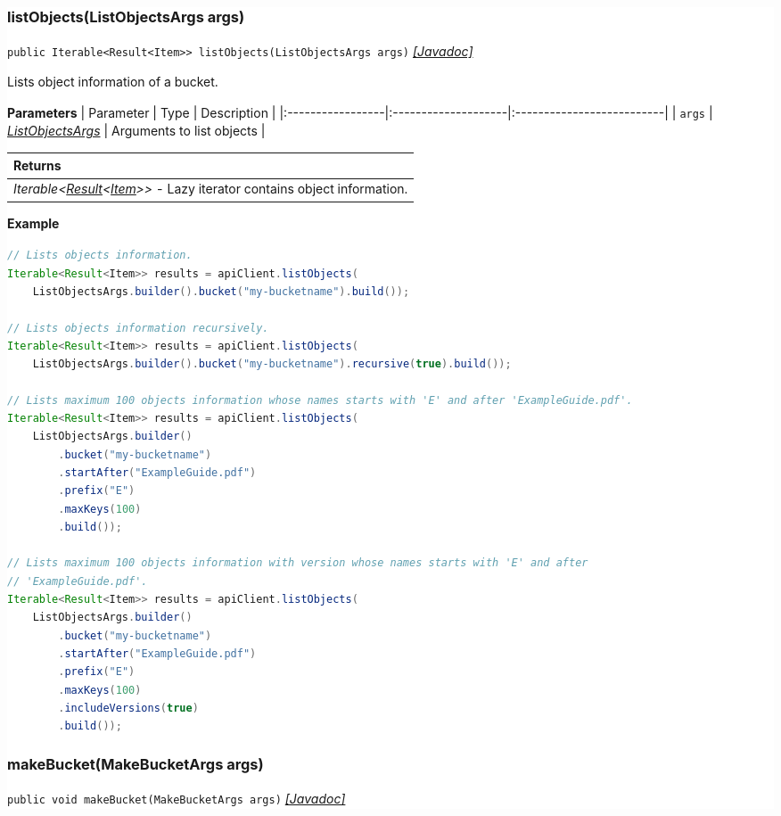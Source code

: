 <a name="listObjects"></a>
### listObjects(ListObjectsArgs args)
`public Iterable<Result<Item>> listObjects(ListObjectsArgs args)` _[[Javadoc]](http://github.com/ionos-cloud/sdk-java-s3/com/ionoscloud/s3ApiClient.html#listObjects-com.ionoscloud.s3.ListObjectsArgs-)_

Lists object information of a bucket.

__Parameters__
| Parameter        | Type                | Description               |
|:-----------------|:--------------------|:--------------------------|
| ``args``         | _[ListObjectsArgs]_ | Arguments to list objects |

| Returns                                                                   |
|:--------------------------------------------------------------------------|
| _Iterable<[Result]<[Item]>>_ - Lazy iterator contains object information. |

__Example__
```java
// Lists objects information.
Iterable<Result<Item>> results = apiClient.listObjects(
    ListObjectsArgs.builder().bucket("my-bucketname").build());

// Lists objects information recursively.
Iterable<Result<Item>> results = apiClient.listObjects(
    ListObjectsArgs.builder().bucket("my-bucketname").recursive(true).build());

// Lists maximum 100 objects information whose names starts with 'E' and after 'ExampleGuide.pdf'.
Iterable<Result<Item>> results = apiClient.listObjects(
    ListObjectsArgs.builder()
        .bucket("my-bucketname")
        .startAfter("ExampleGuide.pdf")
        .prefix("E")
        .maxKeys(100)
        .build());

// Lists maximum 100 objects information with version whose names starts with 'E' and after
// 'ExampleGuide.pdf'.
Iterable<Result<Item>> results = apiClient.listObjects(
    ListObjectsArgs.builder()
        .bucket("my-bucketname")
        .startAfter("ExampleGuide.pdf")
        .prefix("E")
        .maxKeys(100)
        .includeVersions(true)
        .build());
```

### makeBucket(MakeBucketArgs args)
`public void makeBucket(MakeBucketArgs args)` _[[Javadoc]](http://github.com/ionos-cloud/sdk-java-s3/com/ionoscloud/s3ApiClient.html#makeBucket-com.ionoscloud.s3.MakeBucketArgs-)_


[constructor-1]: http://github.com/ionos-cloud/sdk-java-s3/com/ionoscloud/s3ApiClient.html#ApiClient-java.lang.String-
[constructor-2]: http://github.com/ionos-cloud/sdk-java-s3/com/ionoscloud/s3ApiClient.html#ApiClient-java.net.URL-
[constructor-3]: http://github.com/ionos-cloud/sdk-java-s3/com/ionoscloud/s3ApiClient.html#ApiClient-okhttp3.HttpUrl-
[constructor-4]: http://github.com/ionos-cloud/sdk-java-s3/com/ionoscloud/s3ApiClient.html#ApiClient-java.lang.String-java.lang.String-java.lang.String-
[constructor-5]: http://github.com/ionos-cloud/sdk-java-s3/com/ionoscloud/s3ApiClient.html#ApiClient-java.lang.String-int-java.lang.String-java.lang.String-
[constructor-6]: http://github.com/ionos-cloud/sdk-java-s3/com/ionoscloud/s3ApiClient.html#ApiClient-java.lang.String-java.lang.String-java.lang.String-boolean-
[constructor-7]: http://github.com/ionos-cloud/sdk-java-s3/com/ionoscloud/s3ApiClient.html#ApiClient-java.lang.String-int-java.lang.String-java.lang.String-java.lang.String-boolean-
[constructor-8]: http://github.com/ionos-cloud/sdk-java-s3/com/ionoscloud/s3ApiClient.html#ApiClient-okhttp3.HttpUrl-java.lang.String-java.lang.String-
[constructor-9]: http://github.com/ionos-cloud/sdk-java-s3/com/ionoscloud/s3ApiClient.html#ApiClient-java.net.URL-java.lang.String-java.lang.String-
[constructor-10]: http://github.com/ionos-cloud/sdk-java-s3/com/ionoscloud/s3ApiClient.html#ApiClient-java.lang.String-java.lang.String-java.lang.String-java.lang.String-
[constructor-11]: http://github.com/ionos-cloud/sdk-java-s3/com/ionoscloud/s3ApiClient.html#ApiClient-java.lang.String-int-java.lang.String-java.lang.String-java.lang.String-boolean-
[constructor-12]: http://github.com/ionos-cloud/sdk-java-s3/com/ionoscloud/s3ApiClient.html#ApiClient-java.lang.String-java.lang.Integer-java.lang.String-java.lang.String-java.lang.String-java.lang.Boolean-okhttp3.OkHttpClient-
[NotificationConfiguration]: http://github.com/ionos-cloud/sdk-java-s3/com/ionoscloud/s3messages/NotificationConfiguration.html
[ObjectLockConfiguration]: http://github.com/ionos-cloud/sdk-java-s3/com/ionoscloud/s3messages/ObjectLockConfiguration.html
[Bucket]: http://github.com/ionos-cloud/sdk-java-s3/com/ionoscloud/s3messages/Bucket.html
[CloseableIterator]: http://github.com/ionos-cloud/sdk-java-s3/com/ionoscloud/s3CloseableIterator.html
[Result]: http://github.com/ionos-cloud/sdk-java-s3/com/ionoscloud/s3Result.html
[NotificationRecords]: http://github.com/ionos-cloud/sdk-java-s3/com/ionoscloud/s3messages/NotificationRecords.html
[Upload]: http://github.com/ionos-cloud/sdk-java-s3/com/ionoscloud/s3messages/Upload.html
[Item]: http://github.com/ionos-cloud/sdk-java-s3/com/ionoscloud/s3messages/Item.html
[ComposeSource]: http://github.com/ionos-cloud/sdk-java-s3/com/ionoscloud/s3ComposeSource.html
[ServerSideEncryption]: http://github.com/ionos-cloud/sdk-java-s3/com/ionoscloud/s3ServerSideEncryption.html
[ServerSideEncryptionCustomerKey]: http://github.com/ionos-cloud/sdk-java-s3/com/ionoscloud/s3ServerSideEncryptionCustomerKey.html
[CopyConditions]: http://github.com/ionos-cloud/sdk-java-s3/com/ionoscloud/s3CopyConditions.html
[PostPolicy]: http://github.com/ionos-cloud/sdk-java-s3/com/ionoscloud/s3PostPolicy.html
[PutObjectOptions]: http://github.com/ionos-cloud/sdk-java-s3/com/ionoscloud/s3PutObjectOptions.html
[InputSerialization]: http://github.com/ionos-cloud/sdk-java-s3/com/ionoscloud/s3messages/InputSerialization.html
[OutputSerialization]: http://github.com/ionos-cloud/sdk-java-s3/com/ionoscloud/s3messages/OutputSerialization.html
[Retention]: http://github.com/ionos-cloud/sdk-java-s3/com/ionoscloud/s3messages/Retention.html
[ObjectStat]: http://github.com/ionos-cloud/sdk-java-s3/com/ionoscloud/s3ObjectStat.html
[DeleteError]: http://github.com/ionos-cloud/sdk-java-s3/com/ionoscloud/s3messages/DeleteError.html
[SelectResponseStream]: http://github.com/ionos-cloud/sdk-java-s3/com/ionoscloud/s3SelectResponseStream.html
[MakeBucketArgs]: http://github.com/ionos-cloud/sdk-java-s3/com/ionoscloud/s3MakeBucketArgs.html
[ListObjectsArgs]: http://github.com/ionos-cloud/sdk-java-s3/com/ionoscloud/s3ListObjectsArgs.html
[DeleteBucketArgs]: http://github.com/ionos-cloud/sdk-java-s3/com/ionoscloud/s3DeleteBucketArgs.html
[SetObjectRetentionArgs]: http://github.com/ionos-cloud/sdk-java-s3/com/ionoscloud/s3SetObjectRetentionArgs.html
[GetObjectRetentionArgs]: http://github.com/ionos-cloud/sdk-java-s3/com/ionoscloud/s3GetObjectRetentionArgs.html
[Method]: http://github.com/ionos-cloud/sdk-java-s3/com/ionoscloud/s3http/Method.html
[StatObjectArgs]: http://github.com/ionos-cloud/sdk-java-s3/com/ionoscloud/s3StatObjectArgs.html
[RemoveObjectArgs]: http://github.com/ionos-cloud/sdk-java-s3/com/ionoscloud/s3RemoveObjectArgs.html
[SseConfiguration]: http://github.com/ionos-cloud/sdk-java-s3/com/ionoscloud/s3messages/SseConfiguration.html
[DeleteBucketEncryptionArgs]: http://github.com/ionos-cloud/sdk-java-s3/com/ionoscloud/s3DeleteBucketEncryptionArgs.html
[GetBucketEncryptionArgs]: http://github.com/ionos-cloud/sdk-java-s3/com/ionoscloud/s3GetBucketEncryptionArgs.html
[PutBucketEncryptionArgs]: http://github.com/ionos-cloud/sdk-java-s3/com/ionoscloud/s3PutBucketEncryptionArgs.html
[Tags]: http://github.com/ionos-cloud/sdk-java-s3/com/ionoscloud/s3messages/Tags.html
[DeleteBucketTaggingArgs]: http://github.com/ionos-cloud/sdk-java-s3/com/ionoscloud/s3DeleteBucketTaggingArgs.html
[GetBucketTaggingArgs]: http://github.com/ionos-cloud/sdk-java-s3/com/ionoscloud/s3GetBucketTaggingArgs.html
[PutBucketTaggingArgs]: http://github.com/ionos-cloud/sdk-java-s3/com/ionoscloud/s3PutBucketTaggingArgs.html
[DeleteObjectTaggingArgs]: http://github.com/ionos-cloud/sdk-java-s3/com/ionoscloud/s3DeleteObjectTaggingArgs.html
[GetObjectTaggingArgs]: http://github.com/ionos-cloud/sdk-java-s3/com/ionoscloud/s3GetObjectTaggingArgs.html
[PutObjectTaggingArgs]: http://github.com/ionos-cloud/sdk-java-s3/com/ionoscloud/s3PutObjectTaggingArgs.html
[LifecycleConfiguration]: http://github.com/ionos-cloud/sdk-java-s3/com/ionoscloud/s3messages/LifecycleConfiguration.html
[DeleteBucketLifecycleArgs]: http://github.com/ionos-cloud/sdk-java-s3/com/ionoscloud/s3DeleteBucketLifecycleArgs.html
[GetBucketLifecycleArgs]: http://github.com/ionos-cloud/sdk-java-s3/com/ionoscloud/s3GetBucketLifecycleArgs.html
[SetBucketLifecycleArgs]: http://github.com/ionos-cloud/sdk-java-s3/com/ionoscloud/s3SetBucketLifecycleArgs.html
[GetBucketPolicyArgs]: http://github.com/ionos-cloud/sdk-java-s3/com/ionoscloud/s3GetBucketPolicyArgs.html
[PutBucketPolicyArgs]: http://github.com/ionos-cloud/sdk-java-s3/com/ionoscloud/s3PutBucketPolicyArgs.html
[DeleteBucketPolicyArgs]: http://github.com/ionos-cloud/sdk-java-s3/com/ionoscloud/s3DeleteBucketPolicyArgs.html
[GetObjectArgs]: http://github.com/ionos-cloud/sdk-java-s3/com/ionoscloud/s3GetObjectArgs.html
[DownloadObjectArgs]: http://github.com/ionos-cloud/sdk-java-s3/com/ionoscloud/s3DownloadObjectArgs.html
[HeadBucketArgs]: http://github.com/ionos-cloud/sdk-java-s3/com/ionoscloud/s3HeadBucketArgs.html
[EnableObjectLegalHoldArgs]: http://github.com/ionos-cloud/sdk-java-s3/com/ionoscloud/s3EnableObjectLegalHoldArgs.html
[DisableObjectLegalHoldArgs]: http://github.com/ionos-cloud/sdk-java-s3/com/ionoscloud/s3DisableObjectLegalHoldArgs.html
[IsObjectLegalHoldEnabledArgs]: http://github.com/ionos-cloud/sdk-java-s3/com/ionoscloud/s3IsObjectLegalHoldEnabledArgs.html
[DeleteBucketNotificationArgs]: http://github.com/ionos-cloud/sdk-java-s3/com/ionoscloud/s3DeleteBucketNotificationArgs.html
[GetBucketNotificationArgs]: http://github.com/ionos-cloud/sdk-java-s3/com/ionoscloud/s3GetBucketNotificationArgs.html
[SetBucketNotificationArgs]: http://github.com/ionos-cloud/sdk-java-s3/com/ionoscloud/s3SetBucketNotificationArgs.html
[ListenBucketNotificationArgs]: http://github.com/ionos-cloud/sdk-java-s3/com/ionoscloud/s3ListenBucketNotificationArgs.html
[SelectObjectContentArgs]: http://github.com/ionos-cloud/sdk-java-s3/com/ionoscloud/s3SelectObjectContentArgs.html
[GetObjectLockConfigurationArgs]: http://github.com/ionos-cloud/sdk-java-s3/com/ionoscloud/s3GetObjectLockConfigurationArgs.html
[SetObjectLockConfigurationArgs]: http://github.com/ionos-cloud/sdk-java-s3/com/ionoscloud/s3SetObjectLockConfigurationArgs.html
[DeleteObjectLockConfigurationArgs]: http://github.com/ionos-cloud/sdk-java-s3/com/ionoscloud/s3DeleteObjectLockConfigurationArgs.html
[GetPresignedObjectUrlArgs]: http://github.com/ionos-cloud/sdk-java-s3/com/ionoscloud/s3GetPresignedObjectUrlArgs.html
[RemoveObjectsArgs]: http://github.com/ionos-cloud/sdk-java-s3/com/ionoscloud/s3RemoveObjectsArgs.html
[CopyObjectArgs]: http://github.com/ionos-cloud/sdk-java-s3/com/ionoscloud/s3CopyObjectArgs.html
[PutObjectArgs]: http://github.com/ionos-cloud/sdk-java-s3/com/ionoscloud/s3PutObjectArgs.html
[PostObjectArgs]: http://github.com/ionos-cloud/sdk-java-s3/com/ionoscloud/s3PostObjectArgs.html
[UploadSnowballObjectsArgs]: http://github.com/ionos-cloud/sdk-java-s3/com/ionoscloud/s3UploadSnowballObjectsArgs.html
[ComposeObjectArgs]: http://github.com/ionos-cloud/sdk-java-s3/com/ionoscloud/s3ComposeObjectArgs.html
[ObjectWriteResponse]: http://github.com/ionos-cloud/sdk-java-s3/com/ionoscloud/s3ObjectWriteResponse.html
[ListBucketsArgs]: http://github.com/ionos-cloud/sdk-java-s3/com/ionoscloud/s3ListBucketsArgs.html
[DeleteBucketReplicationArgs]: http://github.com/ionos-cloud/sdk-java-s3/com/ionoscloud/s3DeleteBucketReplicationArgs.html
[GetBucketReplicationArgs]: http://github.com/ionos-cloud/sdk-java-s3/com/ionoscloud/s3GetBucketReplicationArgs.html
[SetBucketReplicationArgs]: http://github.com/ionos-cloud/sdk-java-s3/com/ionoscloud/s3SetBucketReplicationArgs.html
[ReplicationConfiguration]: http://github.com/ionos-cloud/sdk-java-s3/com/ionoscloud/s3messages/ReplicationConfiguration.html
[VersioningConfiguration]: http://github.com/ionos-cloud/sdk-java-s3/com/ionoscloud/s3messages/VersioningConfiguration.html
[GetBucketVersioningArgs]: http://github.com/ionos-cloud/sdk-java-s3/com/ionoscloud/s3GetBucketVersioningArgs.html
[SetBucketVersioningArgs]: http://github.com/ionos-cloud/sdk-java-s3/com/ionoscloud/s3SetBucketVersioningArgs.html
[RestoreObjectArgs]: http://github.com/ionos-cloud/sdk-java-s3/com/ionoscloud/s3RestoreObjectArgs.html